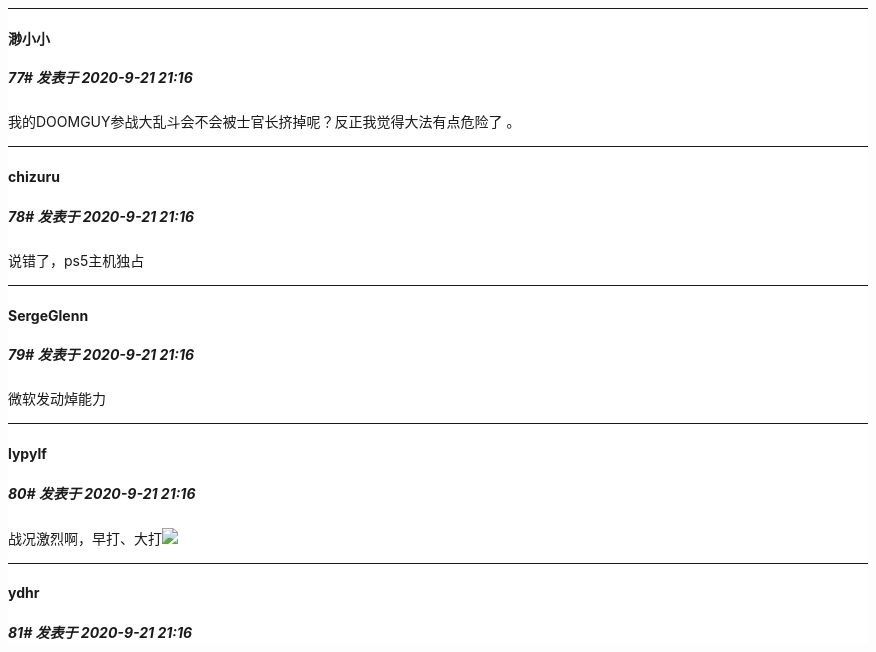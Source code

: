



*****

####  渺小小  
##### 77#       发表于 2020-9-21 21:16




我的DOOMGUY参战大乱斗会不会被士官长挤掉呢？反正我觉得大法有点危险了 。







*****

####  chizuru  
##### 78#       发表于 2020-9-21 21:16




说错了，ps5主机独占







*****

####  SergeGlenn  
##### 79#       发表于 2020-9-21 21:16




微软发动焯能力







*****

####  lypylf  
##### 80#       发表于 2020-9-21 21:16




战况激烈啊，早打、大打<img src="https://static.saraba1st.com/image/smiley/face2017/067.png" referrerpolicy="no-referrer">







*****

####  ydhr  
##### 81#       发表于 2020-9-21 21:16
